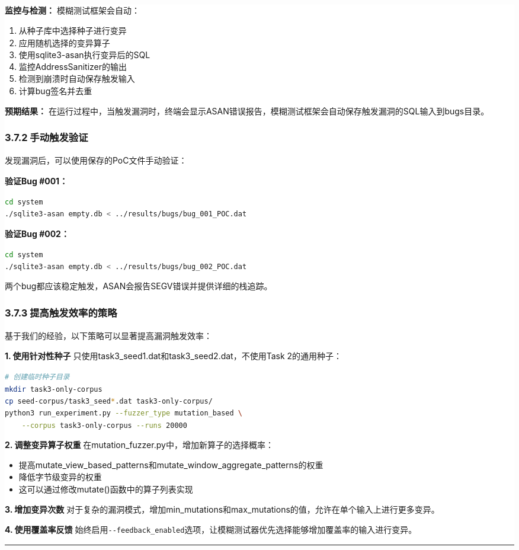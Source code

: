 **监控与检测：**
模糊测试框架会自动：
1. 从种子库中选择种子进行变异
2. 应用随机选择的变异算子
3. 使用sqlite3-asan执行变异后的SQL
4. 监控AddressSanitizer的输出
5. 检测到崩溃时自动保存触发输入
6. 计算bug签名并去重

**预期结果：**
在运行过程中，当触发漏洞时，终端会显示ASAN错误报告，模糊测试框架会自动保存触发漏洞的SQL输入到bugs目录。

### 3.7.2 手动触发验证

发现漏洞后，可以使用保存的PoC文件手动验证：

**验证Bug #001：**
```bash
cd system
./sqlite3-asan empty.db < ../results/bugs/bug_001_POC.dat
```

**验证Bug #002：**
```bash
cd system
./sqlite3-asan empty.db < ../results/bugs/bug_002_POC.dat
```

两个bug都应该稳定触发，ASAN会报告SEGV错误并提供详细的栈追踪。

### 3.7.3 提高触发效率的策略

基于我们的经验，以下策略可以显著提高漏洞触发效率：

**1. 使用针对性种子**
只使用task3_seed1.dat和task3_seed2.dat，不使用Task 2的通用种子：
```bash
# 创建临时种子目录
mkdir task3-only-corpus
cp seed-corpus/task3_seed*.dat task3-only-corpus/
python3 run_experiment.py --fuzzer_type mutation_based \
    --corpus task3-only-corpus --runs 20000
```

**2. 调整变异算子权重**
在mutation_fuzzer.py中，增加新算子的选择概率：
- 提高mutate_view_based_patterns和mutate_window_aggregate_patterns的权重
- 降低字节级变异的权重
- 这可以通过修改mutate()函数中的算子列表实现

**3. 增加变异次数**
对于复杂的漏洞模式，增加min_mutations和max_mutations的值，允许在单个输入上进行更多变异。

**4. 使用覆盖率反馈**
始终启用`--feedback_enabled`选项，让模糊测试器优先选择能够增加覆盖率的输入进行变异。

---
